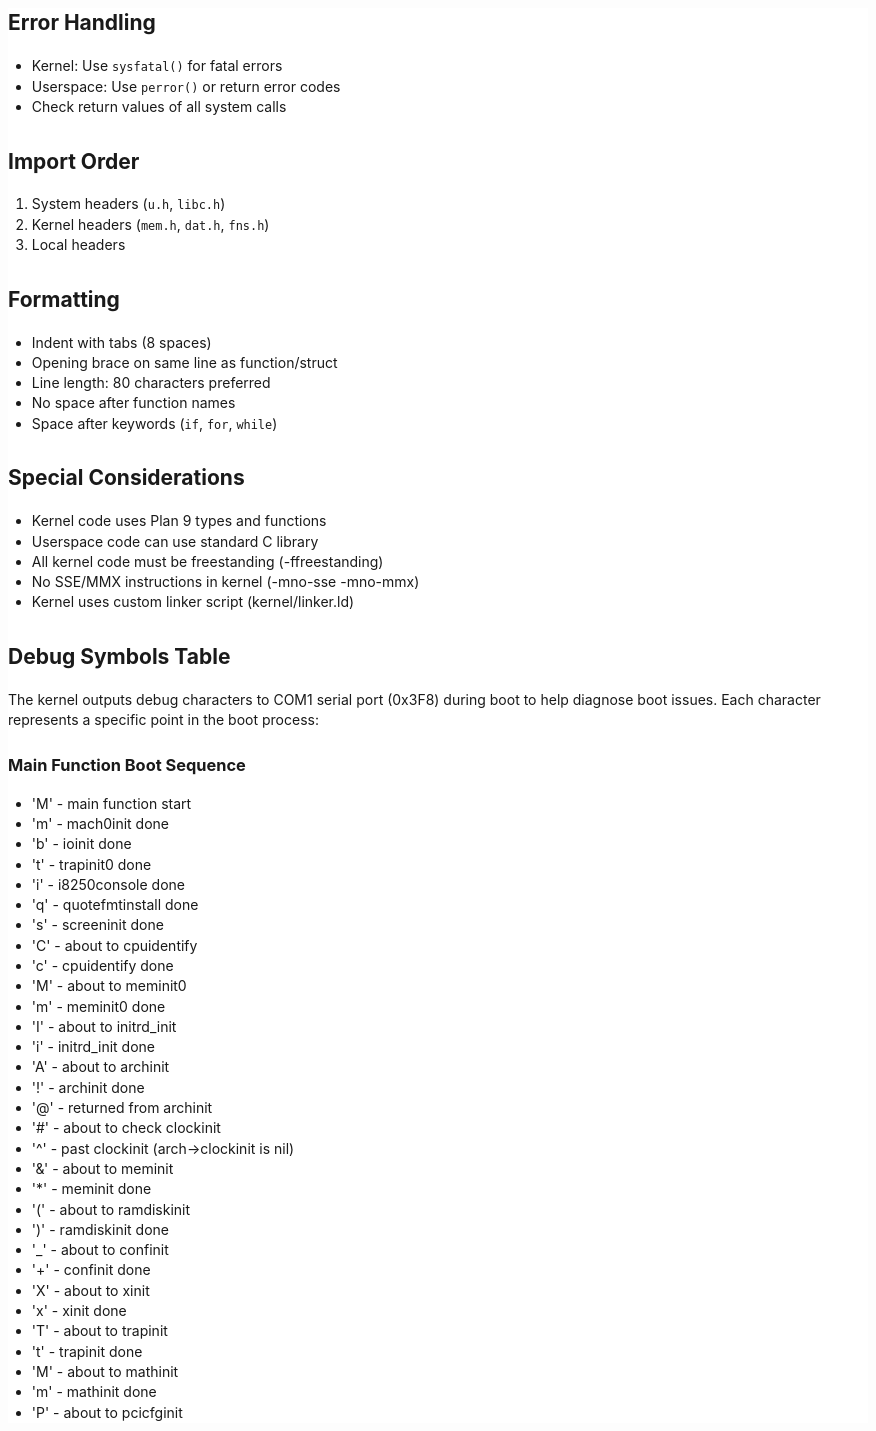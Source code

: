 ## Error Handling
- Kernel: Use `sysfatal()` for fatal errors
- Userspace: Use `perror()` or return error codes
- Check return values of all system calls

## Import Order
1. System headers (`u.h`, `libc.h`)
2. Kernel headers (`mem.h`, `dat.h`, `fns.h`)
3. Local headers

## Formatting
- Indent with tabs (8 spaces)
- Opening brace on same line as function/struct
- Line length: 80 characters preferred
- No space after function names
- Space after keywords (`if`, `for`, `while`)

## Special Considerations
- Kernel code uses Plan 9 types and functions
- Userspace code can use standard C library
- All kernel code must be freestanding (-ffreestanding)
- No SSE/MMX instructions in kernel (-mno-sse -mno-mmx)
- Kernel uses custom linker script (kernel/linker.ld)

## Debug Symbols Table
The kernel outputs debug characters to COM1 serial port (0x3F8) during boot to help diagnose boot issues. Each character represents a specific point in the boot process:

### Main Function Boot Sequence
- 'M' - main function start
- 'm' - mach0init done
- 'b' - ioinit done
- 't' - trapinit0 done
- 'i' - i8250console done
- 'q' - quotefmtinstall done
- 's' - screeninit done
- 'C' - about to cpuidentify
- 'c' - cpuidentify done
- 'M' - about to meminit0
- 'm' - meminit0 done
- 'I' - about to initrd_init
- 'i' - initrd_init done
- 'A' - about to archinit
- '!' - archinit done
- '@' - returned from archinit
- '#' - about to check clockinit
- '^' - past clockinit (arch->clockinit is nil)
- '&' - about to meminit
- '*' - meminit done
- '(' - about to ramdiskinit
- ')' - ramdiskinit done
- '_' - about to confinit
- '+' - confinit done
- 'X' - about to xinit
- 'x' - xinit done
- 'T' - about to trapinit
- 't' - trapinit done
- 'M' - about to mathinit
- 'm' - mathinit done
- 'P' - about to pcicfginit